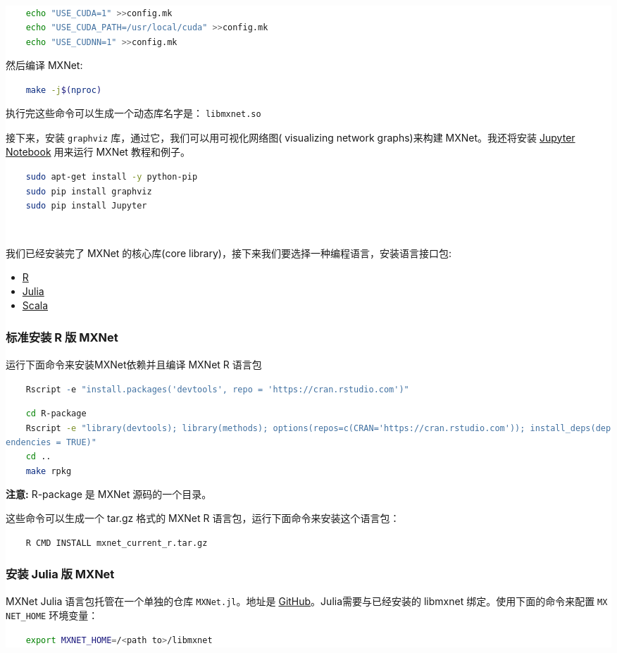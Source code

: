 ```bash
    echo "USE_CUDA=1" >>config.mk
    echo "USE_CUDA_PATH=/usr/local/cuda" >>config.mk
    echo "USE_CUDNN=1" >>config.mk
```

然后编译 MXNet:

```bash
    make -j$(nproc)
```

执行完这些命令可以生成一个动态库名字是： ```libmxnet.so```

接下来，安装 ```graphviz``` 库，通过它，我们可以用可视化网络图( visualizing network graphs)来构建 MXNet。我还将安装 [Jupyter Notebook](http://jupyter.readthedocs.io/) 用来运行 MXNet 教程和例子。

```bash
    sudo apt-get install -y python-pip
    sudo pip install graphviz
    sudo pip install Jupyter
```

&nbsp;

我们已经安装完了 MXNet 的核心库(core library)，接下来我们要选择一种编程语言，安装语言接口包:
- [R](#标准安装-r-版-mxnet)
- [Julia](#安装-julia-版-mxnet)
- [Scala](#安装-scala-版-mxnet)

### 标准安装 R 版 MXNet

运行下面命令来安装MXNet依赖并且编译 MXNet R 语言包

```r
    Rscript -e "install.packages('devtools', repo = 'https://cran.rstudio.com')"
```
```bash
    cd R-package
    Rscript -e "library(devtools); library(methods); options(repos=c(CRAN='https://cran.rstudio.com')); install_deps(dependencies = TRUE)"
    cd ..
    make rpkg
```

**注意:** R-package 是 MXNet 源码的一个目录。

这些命令可以生成一个 tar.gz 格式的 MXNet R 语言包，运行下面命令来安装这个语言包：

```bash
    R CMD INSTALL mxnet_current_r.tar.gz
```

### 安装 Julia 版 MXNet

MXNet Julia 语言包托管在一个单独的仓库 ```MXNet.jl```。地址是 [GitHub](https://github.com/dmlc/MXNet.jl)。Julia需要与已经安装的 libmxnet 绑定。使用下面的命令来配置 ```MXNET_HOME``` 环境变量：

```bash
    export MXNET_HOME=/<path to>/libmxnet
```
